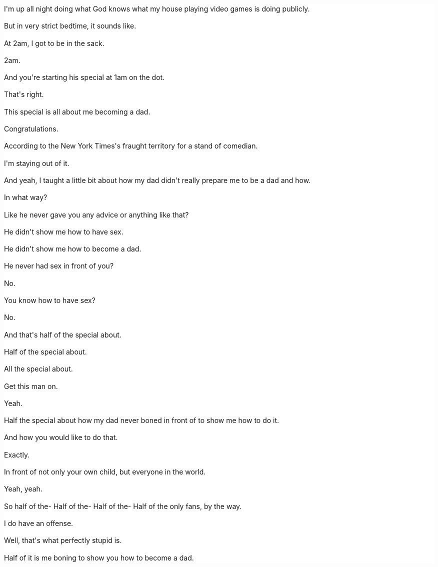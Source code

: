 I'm up all night doing what God knows what my house playing video games is doing publicly.

But in very strict bedtime, it sounds like.

At 2am, I got to be in the sack.

2am.

And you're starting his special at 1am on the dot.

That's right.

This special is all about me becoming a dad.

Congratulations.

According to the New York Times's fraught territory for a stand of comedian.

I'm staying out of it.

And yeah, I taught a little bit about how my dad didn't really prepare me to be a dad and how.

In what way?

Like he never gave you any advice or anything like that?

He didn't show me how to have sex.

He didn't show me how to become a dad.

He never had sex in front of you?

No.

You know how to have sex?

No.

And that's half of the special about.

Half of the special about.

All the special about.

Get this man on.

Yeah.

Half the special about how my dad never boned in front of to show me how to do it.

And how you would like to do that.

Exactly.

In front of not only your own child, but everyone in the world.

Yeah, yeah.

So half of the- Half of the- Half of the- Half of the only fans, by the way.

I do have an offense.

Well, that's what perfectly stupid is.

Half of it is me boning to show you how to become a dad.
